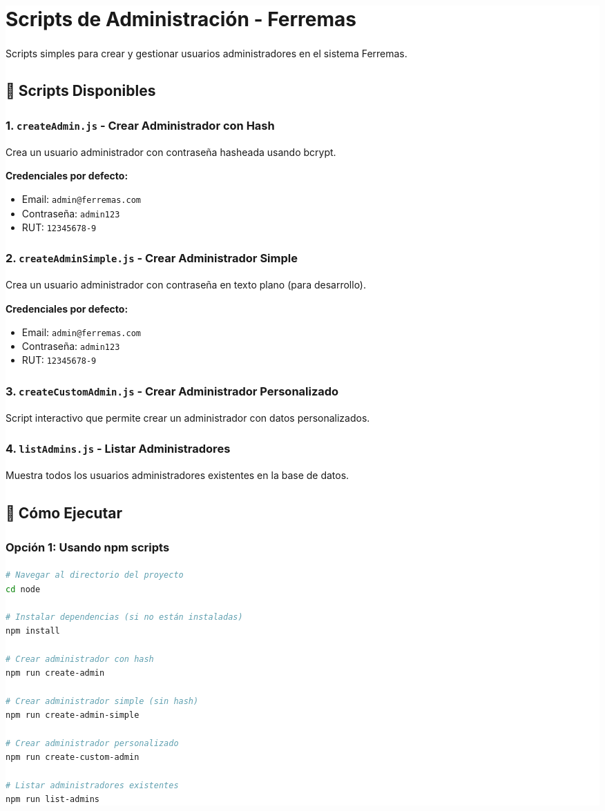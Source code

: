 # Scripts de Administración - Ferremas

Scripts simples para crear y gestionar usuarios administradores en el sistema Ferremas.

## 📁 Scripts Disponibles

### 1. `createAdmin.js` - Crear Administrador con Hash
Crea un usuario administrador con contraseña hasheada usando bcrypt.

**Credenciales por defecto:**
- Email: `admin@ferremas.com`
- Contraseña: `admin123`
- RUT: `12345678-9`

### 2. `createAdminSimple.js` - Crear Administrador Simple
Crea un usuario administrador con contraseña en texto plano (para desarrollo).

**Credenciales por defecto:**
- Email: `admin@ferremas.com`
- Contraseña: `admin123`
- RUT: `12345678-9`

### 3. `createCustomAdmin.js` - Crear Administrador Personalizado
Script interactivo que permite crear un administrador con datos personalizados.

### 4. `listAdmins.js` - Listar Administradores
Muestra todos los usuarios administradores existentes en la base de datos.

## 🚀 Cómo Ejecutar

### Opción 1: Usando npm scripts

```bash
# Navegar al directorio del proyecto
cd node

# Instalar dependencias (si no están instaladas)
npm install

# Crear administrador con hash
npm run create-admin

# Crear administrador simple (sin hash)
npm run create-admin-simple

# Crear administrador personalizado
npm run create-custom-admin

# Listar administradores existentes
npm run list-admins
```
